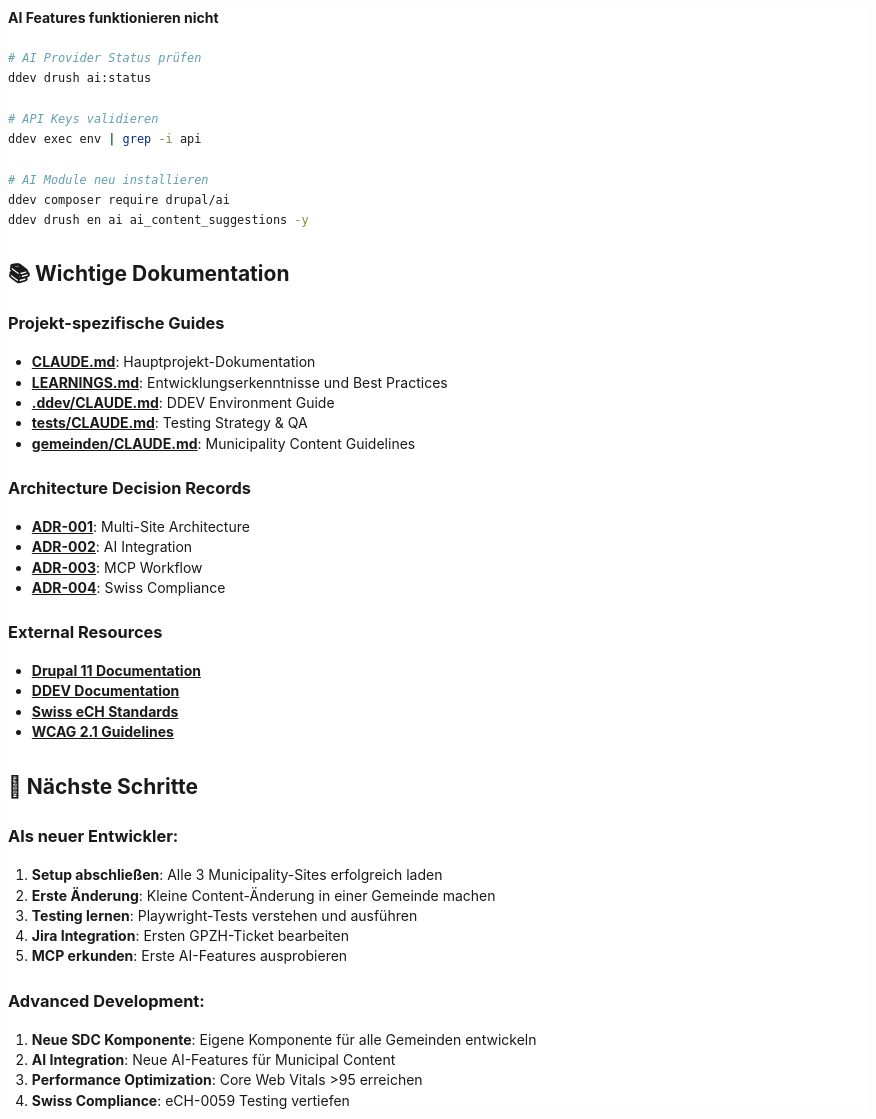 #### **AI Features funktionieren nicht**
```bash
# AI Provider Status prüfen
ddev drush ai:status

# API Keys validieren
ddev exec env | grep -i api

# AI Module neu installieren
ddev composer require drupal/ai
ddev drush en ai ai_content_suggestions -y
```

## 📚 Wichtige Dokumentation

### **Projekt-spezifische Guides**
- **[CLAUDE.md](CLAUDE.md)**: Hauptprojekt-Dokumentation
- **[LEARNINGS.md](LEARNINGS.md)**: Entwicklungserkenntnisse und Best Practices
- **[.ddev/CLAUDE.md](.ddev/CLAUDE.md)**: DDEV Environment Guide
- **[tests/CLAUDE.md](tests/CLAUDE.md)**: Testing Strategy & QA
- **[gemeinden/CLAUDE.md](gemeinden/CLAUDE.md)**: Municipality Content Guidelines

### **Architecture Decision Records**
- **[ADR-001](docs/adrs/20250118-gpzh-multi-site-architecture.md)**: Multi-Site Architecture
- **[ADR-002](docs/adrs/20250118-gpzh-ai-integration-approach.md)**: AI Integration
- **[ADR-003](docs/adrs/20250118-gpzh-mcp-workflow-automation.md)**: MCP Workflow
- **[ADR-004](docs/adrs/20250118-gpzh-swiss-compliance-implementation.md)**: Swiss Compliance

### **External Resources**
- **[Drupal 11 Documentation](https://www.drupal.org/docs/drupal-apis)**
- **[DDEV Documentation](https://ddev.readthedocs.io/)**
- **[Swiss eCH Standards](https://www.ech.ch/)**
- **[WCAG 2.1 Guidelines](https://www.w3.org/WAI/WCAG21/quickref/)**

## 🎯 Nächste Schritte

### **Als neuer Entwickler:**
1. **Setup abschließen**: Alle 3 Municipality-Sites erfolgreich laden
2. **Erste Änderung**: Kleine Content-Änderung in einer Gemeinde machen
3. **Testing lernen**: Playwright-Tests verstehen und ausführen
4. **Jira Integration**: Ersten GPZH-Ticket bearbeiten
5. **MCP erkunden**: Erste AI-Features ausprobieren

### **Advanced Development:**
1. **Neue SDC Komponente**: Eigene Komponente für alle Gemeinden entwickeln
2. **AI Integration**: Neue AI-Features für Municipal Content
3. **Performance Optimization**: Core Web Vitals >95 erreichen
4. **Swiss Compliance**: eCH-0059 Testing vertiefen
